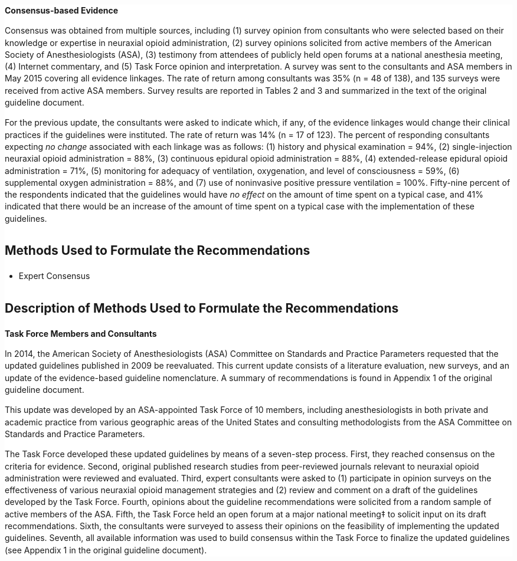 **Consensus-based Evidence**

Consensus was obtained from multiple sources, including (1) survey opinion from consultants who were selected based on their knowledge or expertise in neuraxial opioid administration, (2) survey opinions solicited from active members of the American Society of Anesthesiologists (ASA), (3) testimony from attendees of publicly held open forums at a national anesthesia meeting, (4) Internet commentary, and (5) Task Force opinion and interpretation. A survey was sent to the consultants and ASA members in May 2015 covering all evidence linkages. The rate of return among consultants was 35% (n = 48 of 138), and 135 surveys were received from active ASA members. Survey results are reported in Tables 2 and 3 and summarized in the text of the original guideline document. 

For the previous update, the consultants were asked to indicate which, if any, of the evidence linkages would change their clinical practices if the guidelines were instituted. The rate of return was 14% (n = 17 of 123). The percent of responding consultants expecting _no change_ associated with each linkage was as follows: (1) history and physical examination = 94%, (2) single-injection neuraxial opioid administration = 88%, (3) continuous epidural opioid administration = 88%, (4) extended-release epidural opioid administration = 71%, (5) monitoring for adequacy of ventilation, oxygenation, and level of consciousness = 59%, (6) supplemental oxygen administration = 88%, and (7) use of noninvasive positive pressure ventilation = 100%. Fifty-nine percent of the respondents indicated that the guidelines would have _no effect_ on the amount of time spent on a typical case, and 41% indicated that there would be an increase of the amount of time spent on a typical case with the implementation of these guidelines.

## Methods Used to Formulate the Recommendations

- Expert Consensus

## Description of Methods Used to Formulate the Recommendations



 **Task Force Members and Consultants**

In 2014, the American Society of Anesthesiologists (ASA) Committee on Standards and Practice Parameters requested that the updated guidelines published in 2009 be reevaluated. This current update consists of a literature evaluation, new surveys, and an update of the evidence-based guideline nomenclature. A summary of recommendations is found in Appendix 1 of the original guideline document.

This update was developed by an ASA-appointed Task Force of 10 members, including anesthesiologists in both private and academic practice from various geographic areas of the United States and consulting methodologists from the ASA Committee on Standards and Practice Parameters.

The Task Force developed these updated guidelines by means of a seven-step process. First, they reached consensus on the criteria for evidence. Second, original published research studies from peer-reviewed journals relevant to neuraxial opioid administration were reviewed and evaluated. Third, expert consultants were asked to (1) participate in opinion surveys on the effectiveness of various neuraxial opioid management strategies and (2) review and comment on a draft of the guidelines developed by the Task Force. Fourth, opinions about the guideline recommendations were solicited from a random sample of active members of the ASA. Fifth, the Task Force held an open forum at a major national meeting‡ to solicit input on its draft recommendations. Sixth, the consultants were surveyed to assess their opinions on the feasibility of implementing the updated guidelines. Seventh, all available information was used to build consensus within the Task Force to finalize the updated guidelines (see Appendix 1 in the original guideline document).
